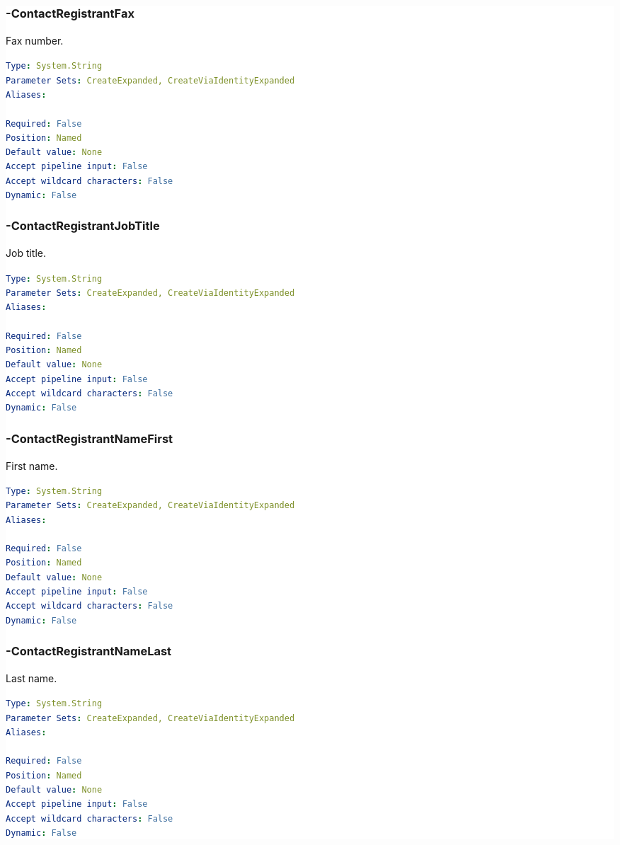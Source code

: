 ### -ContactRegistrantFax
Fax number.

```yaml
Type: System.String
Parameter Sets: CreateExpanded, CreateViaIdentityExpanded
Aliases:

Required: False
Position: Named
Default value: None
Accept pipeline input: False
Accept wildcard characters: False
Dynamic: False
```

### -ContactRegistrantJobTitle
Job title.

```yaml
Type: System.String
Parameter Sets: CreateExpanded, CreateViaIdentityExpanded
Aliases:

Required: False
Position: Named
Default value: None
Accept pipeline input: False
Accept wildcard characters: False
Dynamic: False
```

### -ContactRegistrantNameFirst
First name.

```yaml
Type: System.String
Parameter Sets: CreateExpanded, CreateViaIdentityExpanded
Aliases:

Required: False
Position: Named
Default value: None
Accept pipeline input: False
Accept wildcard characters: False
Dynamic: False
```

### -ContactRegistrantNameLast
Last name.

```yaml
Type: System.String
Parameter Sets: CreateExpanded, CreateViaIdentityExpanded
Aliases:

Required: False
Position: Named
Default value: None
Accept pipeline input: False
Accept wildcard characters: False
Dynamic: False
```
